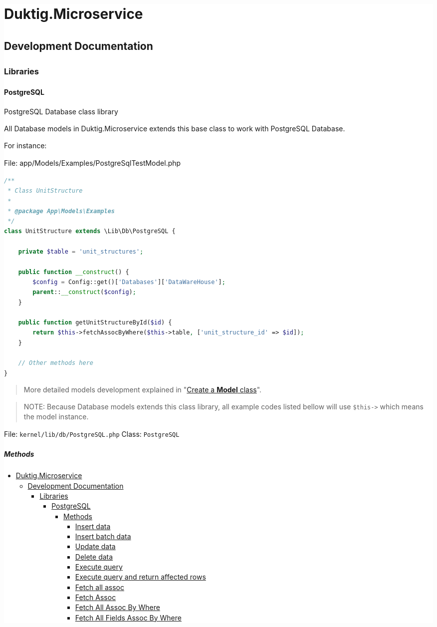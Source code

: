 # Duktig.Microservice
## Development Documentation

### Libraries

#### PostgreSQL

PostgreSQL Database class library

All Database models in Duktig.Microservice extends this base class to work with PostgreSQL Database.

For instance:

File: app/Models/Examples/PostgreSqlTestModel.php

```php
/**
 * Class UnitStructure
 *
 * @package App\Models\Examples
 */
class UnitStructure extends \Lib\Db\PostgreSQL {

    private $table = 'unit_structures';

    public function __construct() {
        $config = Config::get()['Databases']['DataWareHouse'];
        parent::__construct($config);
    }
    
    public function getUnitStructureById($id) {
        return $this->fetchAssocByWhere($this->table, ['unit_structure_id' => $id]);
    }

    // Other methods here
}    
```

> More detailed models development explained in "[Create a **Model** class](../../../app/model.md)".  

> NOTE: Because Database models extends this class library, all example codes listed bellow will use `$this->` which means the model instance.  

File: `kernel/lib/db/PostgreSQL.php`
Class: `PostgreSQL`

##### Methods

- [Duktig.Microservice](#duktigmicroservice)
  - [Development Documentation](#development-documentation)
    - [Libraries](#libraries)
      - [PostgreSQL](#postgresql)
        - [Methods](#methods)
          - [Insert data](#insert-data)
          - [Insert batch data](#insert-batch-data)
          - [Update data](#update-data)
          - [Delete data](#delete-data)
          - [Execute query](#execute-query)
          - [Execute query and return affected rows](#execute-query-and-return-affected-rows)
          - [Fetch all assoc](#fetch-all-assoc)
          - [Fetch Assoc](#fetch-assoc)
          - [Fetch All Assoc By Where](#fetch-all-assoc-by-where)
          - [Fetch All Fields Assoc By Where](#fetch-all-fields-assoc-by-where)